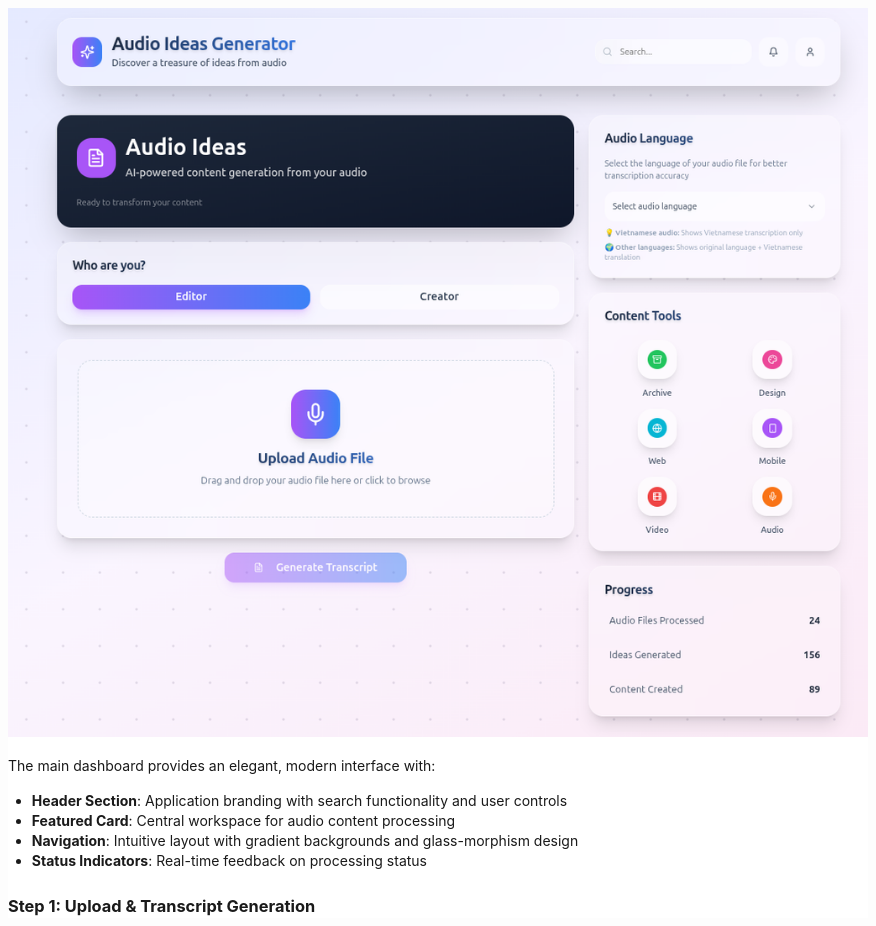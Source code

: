 ![Main Interface](./public/main_ui.png)

The main dashboard provides an elegant, modern interface with:
- **Header Section**: Application branding with search functionality and user controls
- **Featured Card**: Central workspace for audio content processing
- **Navigation**: Intuitive layout with gradient backgrounds and glass-morphism design
- **Status Indicators**: Real-time feedback on processing status

### Step 1: Upload & Transcript Generation